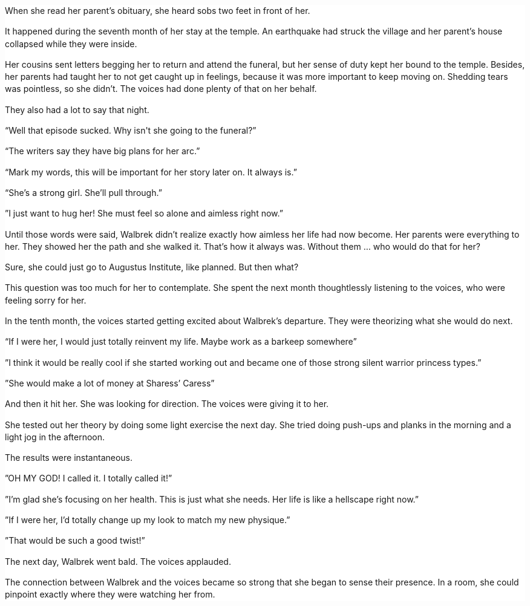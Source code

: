 When she read her parent’s obituary, she heard sobs two feet in front of her.

It happened during the seventh month of her stay at the temple. An earthquake had struck the village and her parent’s house collapsed while they were inside.

Her cousins sent letters begging her to return and attend the funeral, but her sense of duty kept her bound to the temple. Besides, her parents had taught her to not get caught up in feelings, because it was more important to keep moving on. Shedding tears was pointless, so she didn’t. The voices had done plenty of that on her behalf.

They also had a lot to say that night.

“Well that episode sucked. Why isn't she going to the funeral?”

“The writers say they have big plans for her arc.”

“Mark my words, this will be important for her story later on. It always is.”

“She’s a strong girl. She’ll pull through.”

”I just want to hug her\! She must feel so alone and aimless right now.”

Until those words were said, Walbrek didn’t realize exactly how aimless her life had now become. Her parents were everything to her. They showed her the path and she walked it. That’s how it always was. Without them … who would do that for her?

Sure, she could just go to Augustus Institute, like planned. But then what?

This question was too much for her to contemplate. She spent the next month thoughtlessly listening to the voices, who were feeling sorry for her.

In the tenth month, the voices started getting excited about Walbrek’s departure. They were theorizing what she would do next.

“If I were her, I would just totally reinvent my life. Maybe work as a barkeep somewhere”

”I think it would be really cool if she started working out and became one of those strong silent warrior princess types.”

”She would make a lot of money at Sharess’ Caress”

And then it hit her. She was looking for direction. The voices were giving it to her.

She tested out her theory by doing some light exercise the next day. She tried doing push-ups and planks in the morning and a light jog in the afternoon.

The results were instantaneous.

”OH MY GOD\! I called it. I totally called it\!”

”I’m glad she’s focusing on her health. This is just what she needs. Her life is like a hellscape right now.”

”If I were her, I’d totally change up my look to match my new physique.”

”That would be such a good twist\!”

The next day, Walbrek went bald. The voices applauded.

The connection between Walbrek and the voices became so strong that she began to sense their presence. In a room, she could pinpoint exactly where they were watching her from.
